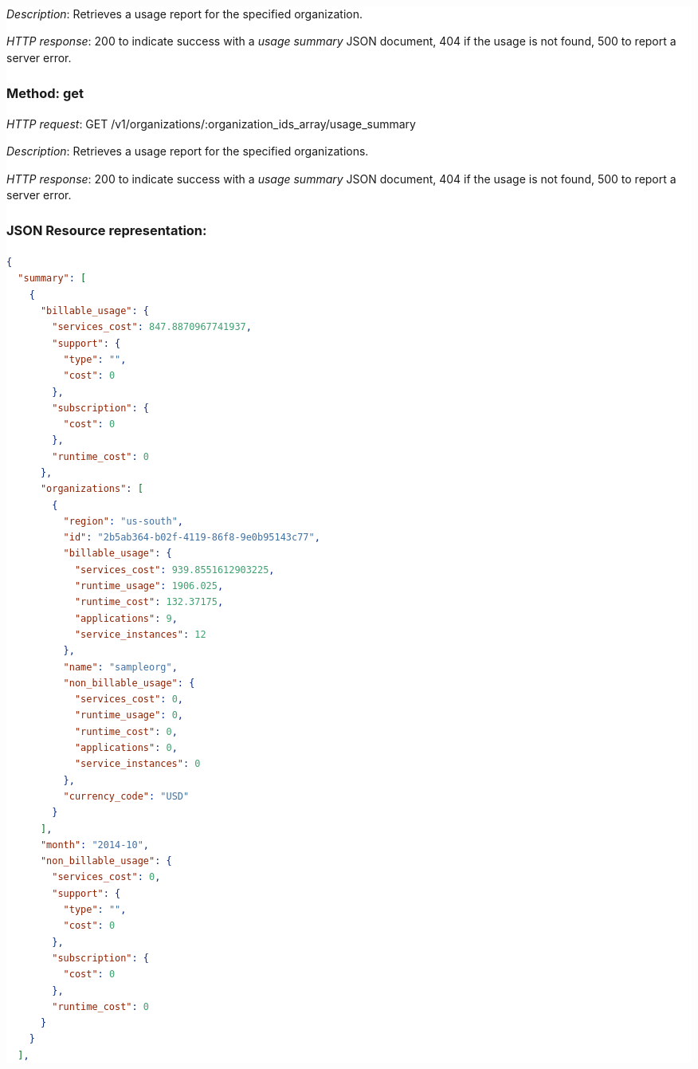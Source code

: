 _Description_: Retrieves a usage report for the specified organization.

_HTTP response_: 200 to indicate success with a _usage summary_ JSON document, 404 if the usage is not found, 500 to report a server error.

### Method: get
_HTTP request_: GET /v1/organizations/:organization\_ids\_array/usage\_summary

_Description_: Retrieves a usage report for the specified organizations.

_HTTP response_: 200 to indicate success with a _usage summary_ JSON document, 404 if the usage is not found, 500 to report a server error.

### JSON Resource representation:
```json
{
  "summary": [
    {
      "billable_usage": {
        "services_cost": 847.8870967741937,
        "support": {
          "type": "",
          "cost": 0
        },
        "subscription": {
          "cost": 0
        },
        "runtime_cost": 0
      },
      "organizations": [
        {
          "region": "us-south",
          "id": "2b5ab364-b02f-4119-86f8-9e0b95143c77",
          "billable_usage": {
            "services_cost": 939.8551612903225,
            "runtime_usage": 1906.025,
            "runtime_cost": 132.37175,
            "applications": 9,
            "service_instances": 12
          },
          "name": "sampleorg",
          "non_billable_usage": {
            "services_cost": 0,
            "runtime_usage": 0,
            "runtime_cost": 0,
            "applications": 0,
            "service_instances": 0
          },
          "currency_code": "USD"
        }
      ],
      "month": "2014-10",
      "non_billable_usage": {
        "services_cost": 0,
        "support": {
          "type": "",
          "cost": 0
        },
        "subscription": {
          "cost": 0
        },
        "runtime_cost": 0
      }
    }
  ],
```